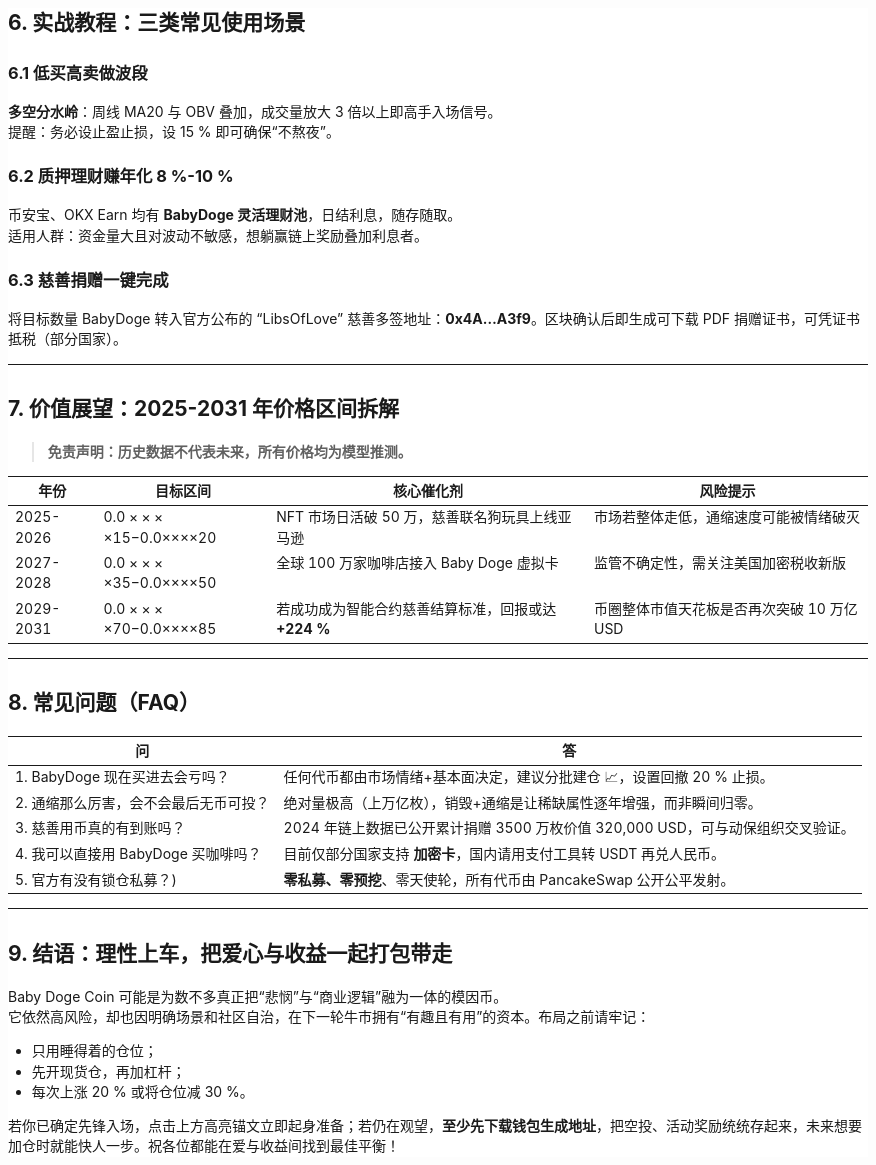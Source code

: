 
## 6. 实战教程：三类常见使用场景

### 6.1 低买高卖做波段

**多空分水岭**：周线 MA20 与 OBV 叠加，成交量放大 3 倍以上即高手入场信号。  
提醒：务必设止盈止损，设 15 % 即可确保“不熬夜”。

### 6.2 质押理财赚年化 8 %-10 %

币安宝、OKX Earn 均有 **BabyDoge 灵活理财池**，日结利息，随存随取。  
适用人群：资金量大且对波动不敏感，想躺赢链上奖励叠加利息者。

### 6.3 慈善捐赠一键完成

将目标数量 BabyDoge 转入官方公布的 “LibsOfLove” 慈善多签地址：**0x4A…A3f9**。区块确认后即生成可下载 PDF 捐赠证书，可凭证书抵税（部分国家）。

---

## 7. 价值展望：2025-2031 年价格区间拆解

> **免责声明：历史数据不代表未来，所有价格均为模型推测。**

| 年份 | 目标区间 | 核心催化剂 | 风险提示 |
| --- | --- | --- | --- |
| 2025-2026 | $0.0××××15-$0.0××××20 | NFT 市场日活破 50 万，慈善联名狗玩具上线亚马逊 | 市场若整体走低，通缩速度可能被情绪破灭 |
| 2027-2028 | $0.0××××35-$0.0××××50 | 全球 100 万家咖啡店接入 Baby Doge 虚拟卡 | 监管不确定性，需关注美国加密税收新版 |
| 2029-2031 | $0.0××××70-$0.0××××85 | 若成功成为智能合约慈善结算标准，回报或达 **+224 %** | 币圈整体市值天花板是否再次突破 10 万亿 USD |

---

## 8. 常见问题（FAQ）

| 问 | 答 |
| --- | --- |
| 1. BabyDoge 现在买进去会亏吗？ | 任何代币都由市场情绪+基本面决定，建议分批建仓 📈，设置回撤 20 % 止损。 |
| 2. 通缩那么厉害，会不会最后无币可投？ | 绝对量极高（上万亿枚），销毁+通缩是让稀缺属性逐年增强，而非瞬间归零。 |
| 3. 慈善用币真的有到账吗？ | 2024 年链上数据已公开累计捐赠 3500 万枚价值 320,000 USD，可与动保组织交叉验证。 |
| 4. 我可以直接用 BabyDoge 买咖啡吗？ | 目前仅部分国家支持 **加密卡**，国内请用支付工具转 USDT 再兑人民币。 |
| 5. 官方有没有锁仓私募？) | **零私募、零预挖**、零天使轮，所有代币由 PancakeSwap 公开公平发射。 |

---

## 9. 结语：理性上车，把爱心与收益一起打包带走

Baby Doge Coin 可能是为数不多真正把“悲悯”与“商业逻辑”融为一体的模因币。  
它依然高风险，却也因明确场景和社区自治，在下一轮牛市拥有“有趣且有用”的资本。布局之前请牢记：

- 只用睡得着的仓位；  
- 先开现货仓，再加杠杆；  
- 每次上涨 20 % 或将仓位减 30 %。

若你已确定先锋入场，点击上方高亮锚文立即起身准备；若仍在观望，**至少先下载钱包生成地址**，把空投、活动奖励统统存起来，未来想要加仓时就能快人一步。祝各位都能在爱与收益间找到最佳平衡！